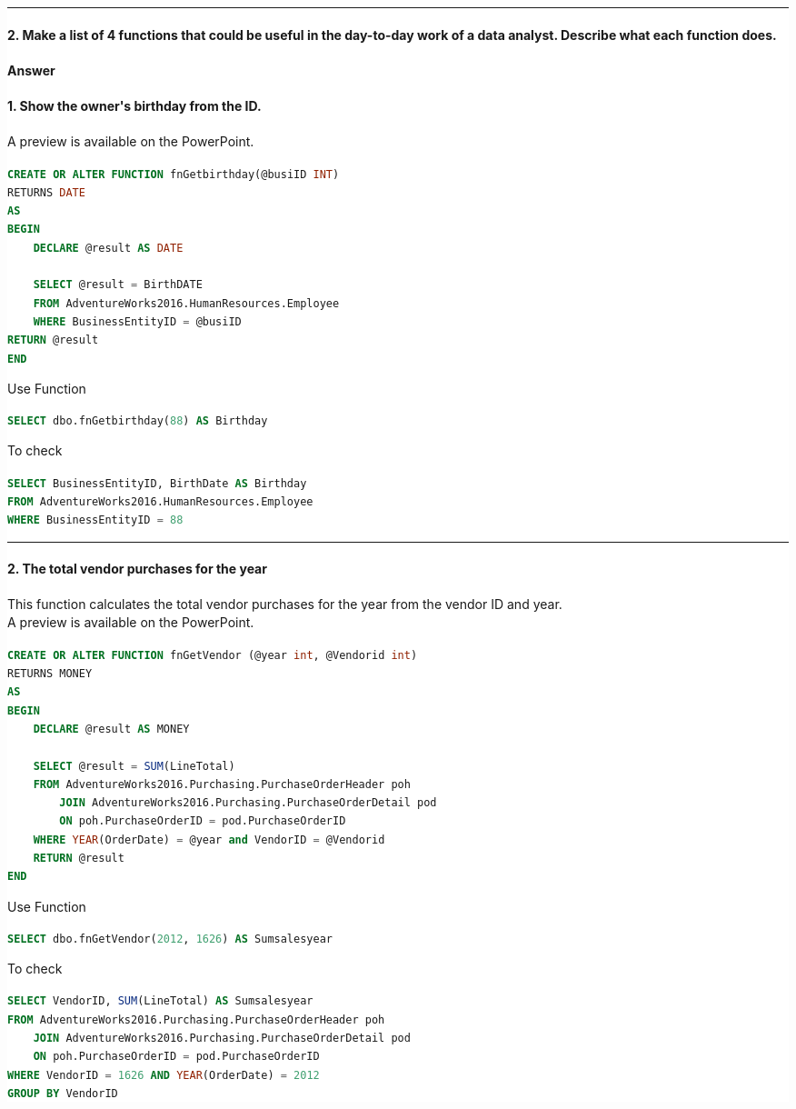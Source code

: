 
---

#### 2. Make a list of 4 functions that could be useful in the day-to-day work of a data analyst. Describe what each function does.

**Answer**  
#### 1. Show the owner's birthday from the ID.
  A preview is available on the PowerPoint.
```sql
CREATE OR ALTER FUNCTION fnGetbirthday(@busiID INT)
RETURNS DATE
AS
BEGIN 
    DECLARE @result AS DATE

    SELECT @result = BirthDATE
    FROM AdventureWorks2016.HumanResources.Employee
    WHERE BusinessEntityID = @busiID
RETURN @result
END
```
Use Function
```sql
SELECT dbo.fnGetbirthday(88) AS Birthday
```
To check
```sql
SELECT BusinessEntityID, BirthDate AS Birthday
FROM AdventureWorks2016.HumanResources.Employee
WHERE BusinessEntityID = 88
```
  
---

#### 2. The total vendor purchases for the year  

This function calculates the total vendor purchases for the year from the vendor ID and year.  
  A preview is available on the PowerPoint.
```sql
CREATE OR ALTER FUNCTION fnGetVendor (@year int, @Vendorid int)
RETURNS MONEY
AS
BEGIN
    DECLARE @result AS MONEY

    SELECT @result = SUM(LineTotal)
    FROM AdventureWorks2016.Purchasing.PurchaseOrderHeader poh
        JOIN AdventureWorks2016.Purchasing.PurchaseOrderDetail pod
        ON poh.PurchaseOrderID = pod.PurchaseOrderID
    WHERE YEAR(OrderDate) = @year and VendorID = @Vendorid
    RETURN @result
END
```
Use Function
```sql
SELECT dbo.fnGetVendor(2012, 1626) AS Sumsalesyear
```
To check
```sql
SELECT VendorID, SUM(LineTotal) AS Sumsalesyear
FROM AdventureWorks2016.Purchasing.PurchaseOrderHeader poh
    JOIN AdventureWorks2016.Purchasing.PurchaseOrderDetail pod
    ON poh.PurchaseOrderID = pod.PurchaseOrderID
WHERE VendorID = 1626 AND YEAR(OrderDate) = 2012
GROUP BY VendorID
```